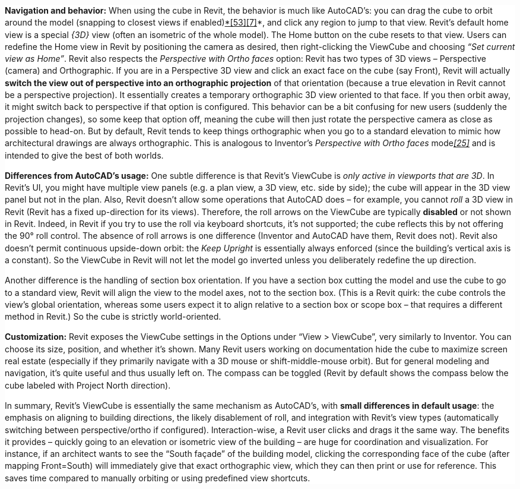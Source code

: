 **Navigation and behavior:** When using the cube in Revit, the behavior is much like AutoCAD’s: you can drag the cube to orbit around the model (snapping to closest views if enabled)[*[53]](https://help.autodesk.com/view/NAV/2025/ENU/?guid=GUID-D5C9F81B-C8F9-45B8-A76A-AE5A598702A7#:~:text=Reorient%20the%20View%20of%20a,to%20the%20closest%20preset)[[7]](https://www.autodesk.com/learn/ondemand/tutorial/the-viewcube-in-autocad#:~:text=The%20ViewCube%20in%20AutoCAD%20,click%20the%20ViewCube%20to)*, and click any region to jump to that view. Revit’s default home view is a special *{3D}* view (often an isometric of the whole model). The Home button on the cube resets to that view. Users can redefine the Home view in Revit by positioning the camera as desired, then right-clicking the ViewCube and choosing *“Set current view as Home”*. Revit also respects the *Perspective with Ortho faces* option: Revit has two types of 3D views – Perspective (camera) and Orthographic. If you are in a Perspective 3D view and click an exact face on the cube (say Front), Revit will actually **switch the view out of perspective into an orthographic projection** of that orientation (because a true elevation in Revit cannot be a perspective projection). It essentially creates a temporary orthographic 3D view oriented to that face. If you then orbit away, it might switch back to perspective if that option is configured. This behavior can be a bit confusing for new users (suddenly the projection changes), so some keep that option off, meaning the cube will then just rotate the perspective camera as close as possible to head-on. But by default, Revit tends to keep things orthographic when you go to a standard elevation to mimic how architectural drawings are always orthographic. This is analogous to Inventor’s *Perspective with Ortho faces* mode[*[25]*](https://inventortutorials.blogspot.com/2012/03/navigation-in-autodesk-inventor_15.html#:~:text=perspective%2C%20very%20similar%20to%20the,view%20as%20the%20default%20view) and is intended to give the best of both worlds.

**Differences from AutoCAD’s usage:** One subtle difference is that Revit’s ViewCube is *only active in viewports that are 3D*. In Revit’s UI, you might have multiple view panels (e.g. a plan view, a 3D view, etc. side by side); the cube will appear in the 3D view panel but not in the plan. Also, Revit doesn’t allow some operations that AutoCAD does – for example, you cannot *roll* a 3D view in Revit (Revit has a fixed up-direction for its views). Therefore, the roll arrows on the ViewCube are typically **disabled** or not shown in Revit. Indeed, in Revit if you try to use the roll via keyboard shortcuts, it’s not supported; the cube reflects this by not offering the 90° roll control. The absence of roll arrows is one difference (Inventor and AutoCAD have them, Revit does not). Revit also doesn’t permit continuous upside-down orbit: the *Keep Upright* is essentially always enforced (since the building’s vertical axis is a constant). So the ViewCube in Revit will not let the model go inverted unless you deliberately redefine the up direction.

Another difference is the handling of section box orientation. If you have a section box cutting the model and use the cube to go to a standard view, Revit will align the view to the model axes, not to the section box. (This is a Revit quirk: the cube controls the view’s global orientation, whereas some users expect it to align relative to a section box or scope box – that requires a different method in Revit.) So the cube is strictly world-oriented.

**Customization:** Revit exposes the ViewCube settings in the Options under “View > ViewCube”, very similarly to Inventor. You can choose its size, position, and whether it’s shown. Many Revit users working on documentation hide the cube to maximize screen real estate (especially if they primarily navigate with a 3D mouse or shift-middle-mouse orbit). But for general modeling and navigation, it’s quite useful and thus usually left on. The compass can be toggled (Revit by default shows the compass below the cube labeled with Project North direction).

In summary, Revit’s ViewCube is essentially the same mechanism as AutoCAD’s, with **small differences in default usage**: the emphasis on aligning to building directions, the likely disablement of roll, and integration with Revit’s view types (automatically switching between perspective/ortho if configured). Interaction-wise, a Revit user clicks and drags it the same way. The benefits it provides – quickly going to an elevation or isometric view of the building – are huge for coordination and visualization. For instance, if an architect wants to see the “South façade” of the building model, clicking the corresponding face of the cube (after mapping Front=South) will immediately give that exact orthographic view, which they can then print or use for reference. This saves time compared to manually orbiting or using predefined view shortcuts.

